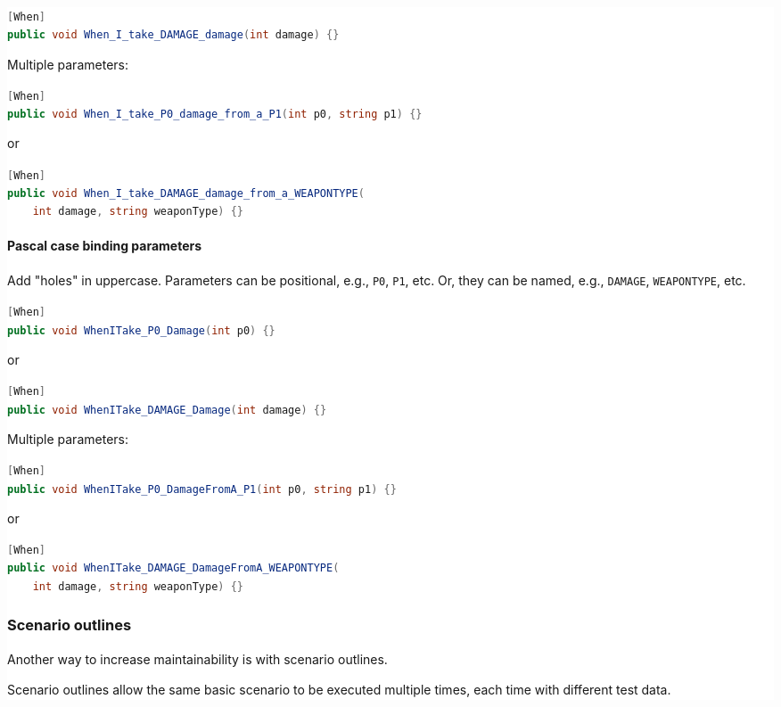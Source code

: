 ```csharp
[When]
public void When_I_take_DAMAGE_damage(int damage) {}
```

Multiple parameters:

```csharp
[When]
public void When_I_take_P0_damage_from_a_P1(int p0, string p1) {}
```

or

```csharp
[When]
public void When_I_take_DAMAGE_damage_from_a_WEAPONTYPE(
    int damage, string weaponType) {}
```

#### Pascal case binding parameters

Add "holes" in uppercase.
Parameters can be positional, e.g., `P0`, `P1`, etc.
Or, they can be named, e.g., `DAMAGE`, `WEAPONTYPE`, etc.

```csharp
[When]
public void WhenITake_P0_Damage(int p0) {}
```

or

```csharp
[When]
public void WhenITake_DAMAGE_Damage(int damage) {}
```

Multiple parameters:

```csharp
[When]
public void WhenITake_P0_DamageFromA_P1(int p0, string p1) {}
```

or

```csharp
[When]
public void WhenITake_DAMAGE_DamageFromA_WEAPONTYPE(
    int damage, string weaponType) {}
```

### Scenario outlines

Another way to increase maintainability is with scenario outlines.

Scenario outlines allow the same basic scenario to be executed multiple
times, each time with different test data.
